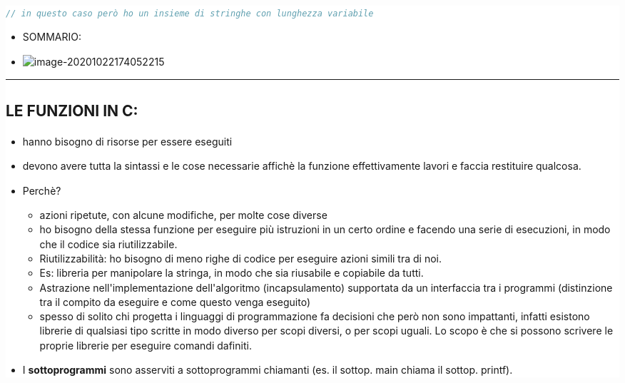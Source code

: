   ```c
  // in questo caso però ho un insieme di stringhe con lunghezza variabile
  ```

- SOMMARIO:

- ![image-20201022174052215](C:\Users\giova\AppData\Roaming\Typora\typora-user-images\image-20201022174052215.png)





-----

## LE FUNZIONI IN C:

- hanno bisogno di risorse per essere eseguiti
- devono avere tutta la sintassi e le cose necessarie affichè la funzione effettivamente lavori e faccia restituire qualcosa.



- Perchè? 
  - azioni ripetute, con alcune modifiche, per molte cose diverse
  - ho bisogno della stessa funzione per eseguire più istruzioni in un certo ordine e facendo una serie di esecuzioni, in modo che il codice sia riutilizzabile.
  - Riutilizzabilità: ho bisogno di meno righe di codice per eseguire azioni simili tra di noi.
  - Es: libreria per manipolare la stringa, in modo che sia riusabile e copiabile da tutti.
  - Astrazione nell'implementazione dell'algoritmo (incapsulamento) supportata da un interfaccia tra i programmi (distinzione tra il compito da eseguire e come questo venga eseguito)
  - spesso di solito chi progetta i linguaggi di programmazione fa decisioni che però non sono impattanti, infatti esistono librerie di qualsiasi tipo scritte in modo diverso per scopi diversi, o per scopi uguali. Lo scopo è che si possono scrivere le proprie librerie per eseguire comandi dafiniti.
- I **sottoprogrammi** sono asserviti a sottoprogrammi chiamanti (es. il sottop. main chiama il sottop. printf).


